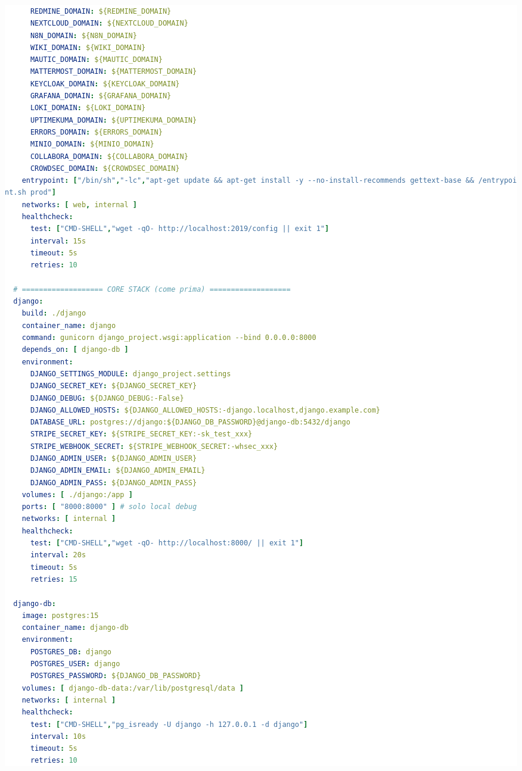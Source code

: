 ```yaml
      REDMINE_DOMAIN: ${REDMINE_DOMAIN}
      NEXTCLOUD_DOMAIN: ${NEXTCLOUD_DOMAIN}
      N8N_DOMAIN: ${N8N_DOMAIN}
      WIKI_DOMAIN: ${WIKI_DOMAIN}
      MAUTIC_DOMAIN: ${MAUTIC_DOMAIN}
      MATTERMOST_DOMAIN: ${MATTERMOST_DOMAIN}
      KEYCLOAK_DOMAIN: ${KEYCLOAK_DOMAIN}
      GRAFANA_DOMAIN: ${GRAFANA_DOMAIN}
      LOKI_DOMAIN: ${LOKI_DOMAIN}
      UPTIMEKUMA_DOMAIN: ${UPTIMEKUMA_DOMAIN}
      ERRORS_DOMAIN: ${ERRORS_DOMAIN}
      MINIO_DOMAIN: ${MINIO_DOMAIN}
      COLLABORA_DOMAIN: ${COLLABORA_DOMAIN}
      CROWDSEC_DOMAIN: ${CROWDSEC_DOMAIN}
    entrypoint: ["/bin/sh","-lc","apt-get update && apt-get install -y --no-install-recommends gettext-base && /entrypoint.sh prod"]
    networks: [ web, internal ]
    healthcheck:
      test: ["CMD-SHELL","wget -qO- http://localhost:2019/config || exit 1"]
      interval: 15s
      timeout: 5s
      retries: 10

  # =================== CORE STACK (come prima) ===================
  django:
    build: ./django
    container_name: django
    command: gunicorn django_project.wsgi:application --bind 0.0.0.0:8000
    depends_on: [ django-db ]
    environment:
      DJANGO_SETTINGS_MODULE: django_project.settings
      DJANGO_SECRET_KEY: ${DJANGO_SECRET_KEY}
      DJANGO_DEBUG: ${DJANGO_DEBUG:-False}
      DJANGO_ALLOWED_HOSTS: ${DJANGO_ALLOWED_HOSTS:-django.localhost,django.example.com}
      DATABASE_URL: postgres://django:${DJANGO_DB_PASSWORD}@django-db:5432/django
      STRIPE_SECRET_KEY: ${STRIPE_SECRET_KEY:-sk_test_xxx}
      STRIPE_WEBHOOK_SECRET: ${STRIPE_WEBHOOK_SECRET:-whsec_xxx}
      DJANGO_ADMIN_USER: ${DJANGO_ADMIN_USER}
      DJANGO_ADMIN_EMAIL: ${DJANGO_ADMIN_EMAIL}
      DJANGO_ADMIN_PASS: ${DJANGO_ADMIN_PASS}
    volumes: [ ./django:/app ]
    ports: [ "8000:8000" ] # solo local debug
    networks: [ internal ]
    healthcheck:
      test: ["CMD-SHELL","wget -qO- http://localhost:8000/ || exit 1"]
      interval: 20s
      timeout: 5s
      retries: 15

  django-db:
    image: postgres:15
    container_name: django-db
    environment:
      POSTGRES_DB: django
      POSTGRES_USER: django
      POSTGRES_PASSWORD: ${DJANGO_DB_PASSWORD}
    volumes: [ django-db-data:/var/lib/postgresql/data ]
    networks: [ internal ]
    healthcheck:
      test: ["CMD-SHELL","pg_isready -U django -h 127.0.0.1 -d django"]
      interval: 10s
      timeout: 5s
      retries: 10
```